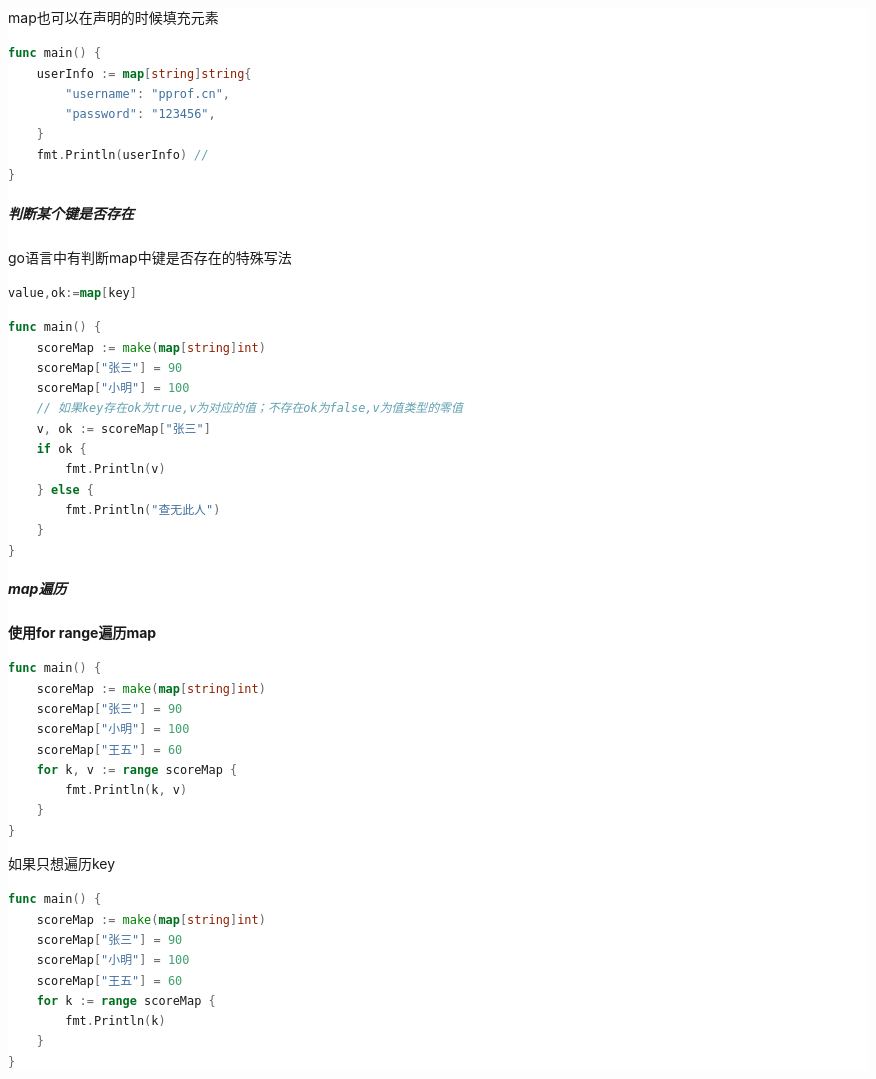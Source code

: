 map也可以在声明的时候填充元素

```go
func main() {
    userInfo := map[string]string{
        "username": "pprof.cn",
        "password": "123456",
    }
    fmt.Println(userInfo) //
}
```

##### 判断某个键是否存在

go语言中有判断map中键是否存在的特殊写法

```go
value,ok:=map[key]
```

```go
func main() {
    scoreMap := make(map[string]int)
    scoreMap["张三"] = 90
    scoreMap["小明"] = 100
    // 如果key存在ok为true,v为对应的值；不存在ok为false,v为值类型的零值
    v, ok := scoreMap["张三"]
    if ok {
        fmt.Println(v)
    } else {
        fmt.Println("查无此人")
    }
}
```

##### map遍历

**使用for range遍历map**

```go
func main() {
    scoreMap := make(map[string]int)
    scoreMap["张三"] = 90
    scoreMap["小明"] = 100
    scoreMap["王五"] = 60
    for k, v := range scoreMap {
        fmt.Println(k, v)
    }
}
```

如果只想遍历key

```go
func main() {
    scoreMap := make(map[string]int)
    scoreMap["张三"] = 90
    scoreMap["小明"] = 100
    scoreMap["王五"] = 60
    for k := range scoreMap {
        fmt.Println(k)
    }
}
```
